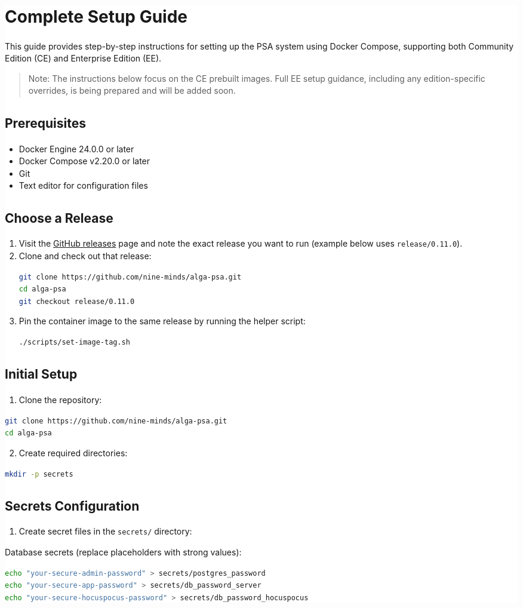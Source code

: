 # Complete Setup Guide

This guide provides step-by-step instructions for setting up the PSA system using Docker Compose, supporting both Community Edition (CE) and Enterprise Edition (EE).

> Note: The instructions below focus on the CE prebuilt images. Full EE setup guidance, including any edition-specific overrides, is being prepared and will be added soon.

## Prerequisites

- Docker Engine 24.0.0 or later
- Docker Compose v2.20.0 or later
- Git
- Text editor for configuration files

## Choose a Release

1. Visit the [GitHub releases](https://github.com/nine-minds/alga-psa/releases) page and note the exact release you want to run (example below uses `release/0.11.0`).
2. Clone and check out that release:
   ```bash
   git clone https://github.com/nine-minds/alga-psa.git
   cd alga-psa
   git checkout release/0.11.0
   ```
3. Pin the container image to the same release by running the helper script:
   ```bash
   ./scripts/set-image-tag.sh
   ```

## Initial Setup

1. Clone the repository:
```bash
git clone https://github.com/nine-minds/alga-psa.git
cd alga-psa
```

2. Create required directories:
```bash
mkdir -p secrets
```

## Secrets Configuration

1. Create secret files in the `secrets/` directory:

Database secrets (replace placeholders with strong values):
```bash
echo "your-secure-admin-password" > secrets/postgres_password
echo "your-secure-app-password" > secrets/db_password_server
echo "your-secure-hocuspocus-password" > secrets/db_password_hocuspocus
```
